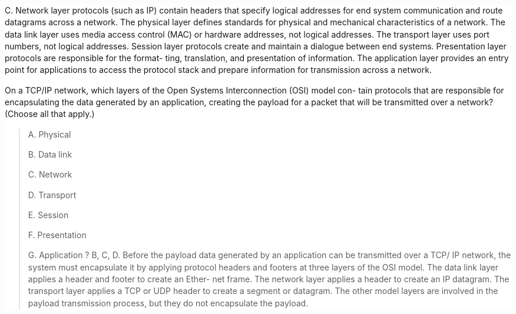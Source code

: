 C. Network layer protocols (such as IP) contain headers that specify logical addresses for end system communication and route datagrams across a network. The physical layer defines standards for physical and mechanical characteristics of a network. The data link layer uses media access control (MAC) or hardware addresses, not logical addresses. The transport layer uses port numbers, not logical addresses. Session layer protocols create and maintain a dialogue between end systems. Presentation layer protocols are responsible for the format- ting, translation, and presentation of information. The application layer provides an entry point for applications to access the protocol stack and prepare information for transmission across a network.

On a TCP/IP network, which layers of the Open Systems Interconnection (OSI) model con- tain protocols that are responsible for encapsulating the data generated by an application, creating the payload for a packet that will be transmitted over a network? (Choose all that apply.)
> A. Physical
> 
> B. Data link
> 
> C. Network
> 
> D. Transport
> 
> E. Session
> 
> F. Presentation
> 
> G. Application
?
B, C, D. Before the payload data generated by an application can be transmitted over a TCP/ IP network, the system must encapsulate it by applying protocol headers and footers at three layers of the OSI model. The data link layer applies a header and footer to create an Ether- net frame. The network layer applies a header to create an IP datagram. The transport layer applies a TCP or UDP header to create a segment or datagram. The other model layers are involved in the payload transmission process, but they do not encapsulate the payload.
